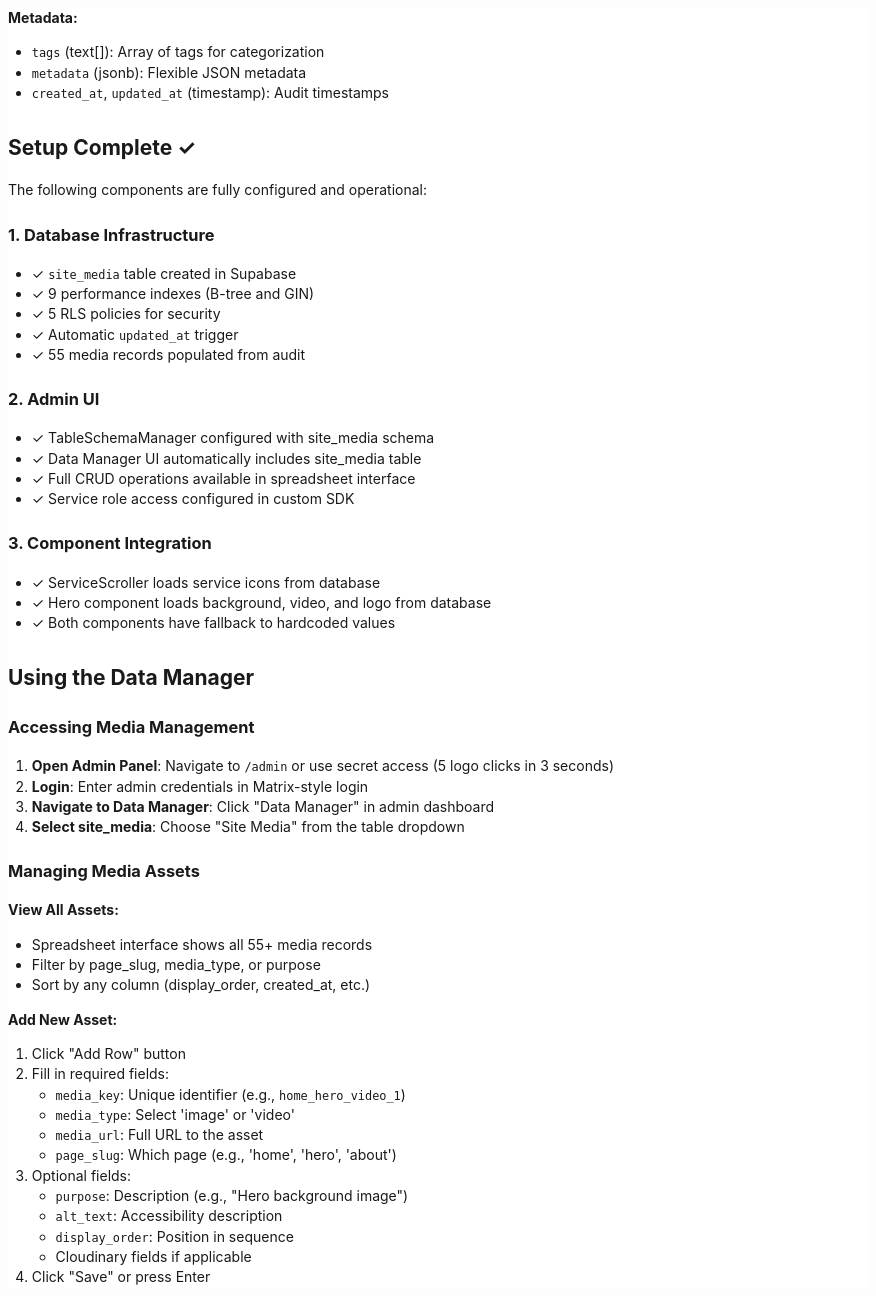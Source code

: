 **Metadata:**
- `tags` (text[]): Array of tags for categorization
- `metadata` (jsonb): Flexible JSON metadata
- `created_at`, `updated_at` (timestamp): Audit timestamps

## Setup Complete ✓

The following components are fully configured and operational:

### 1. Database Infrastructure
- ✓ `site_media` table created in Supabase
- ✓ 9 performance indexes (B-tree and GIN)
- ✓ 5 RLS policies for security
- ✓ Automatic `updated_at` trigger
- ✓ 55 media records populated from audit

### 2. Admin UI
- ✓ TableSchemaManager configured with site_media schema
- ✓ Data Manager UI automatically includes site_media table
- ✓ Full CRUD operations available in spreadsheet interface
- ✓ Service role access configured in custom SDK

### 3. Component Integration
- ✓ ServiceScroller loads service icons from database
- ✓ Hero component loads background, video, and logo from database
- ✓ Both components have fallback to hardcoded values

## Using the Data Manager

### Accessing Media Management

1. **Open Admin Panel**: Navigate to `/admin` or use secret access (5 logo clicks in 3 seconds)
2. **Login**: Enter admin credentials in Matrix-style login
3. **Navigate to Data Manager**: Click "Data Manager" in admin dashboard
4. **Select site_media**: Choose "Site Media" from the table dropdown

### Managing Media Assets

**View All Assets:**
- Spreadsheet interface shows all 55+ media records
- Filter by page_slug, media_type, or purpose
- Sort by any column (display_order, created_at, etc.)

**Add New Asset:**
1. Click "Add Row" button
2. Fill in required fields:
   - `media_key`: Unique identifier (e.g., `home_hero_video_1`)
   - `media_type`: Select 'image' or 'video'
   - `media_url`: Full URL to the asset
   - `page_slug`: Which page (e.g., 'home', 'hero', 'about')
3. Optional fields:
   - `purpose`: Description (e.g., "Hero background image")
   - `alt_text`: Accessibility description
   - `display_order`: Position in sequence
   - Cloudinary fields if applicable
4. Click "Save" or press Enter
